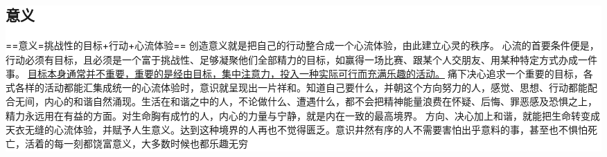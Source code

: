 ## 意义
==意义=挑战性的目标+行动+心流体验==
创造意义就是把自己的行动整合成一个心流体验，由此建立心灵的秩序。
心流的首要条件便是，行动必须有目标，且必须是一个富于挑战性、足够凝聚他们全部精力的目标，如赢得一场比赛、跟某个人交朋友、用某种特定方式办成一件事。
<u>目标本身通常并不重要，重要的是经由目标，集中注意力，投入一种实际可行而充满乐趣的活动。</u>
痛下决心追求一个重要的目标，各式各样的活动都能汇集成统一的心流体验时，意识就呈现出一片祥和。知道自己要什么，并朝这个方向努力的人，感觉、思想、行动都能配合无间，内心的和谐自然涌现。生活在和谐之中的人，不论做什么、遭遇什么，都不会把精神能量浪费在怀疑、后悔、罪恶感及恐惧之上，精力永远用在有益的方面。对生命胸有成竹的人，内心的力量与宁静，就是内在一致的最高境界。
方向、决心加上和谐，就能把生命转变成天衣无缝的心流体验，并赋予人生意义。达到这种境界的人再也不觉得匮乏。意识井然有序的人不需要害怕出乎意料的事，甚至也不惧怕死亡，活着的每一刻都饶富意义，大多数时候也都乐趣无穷



